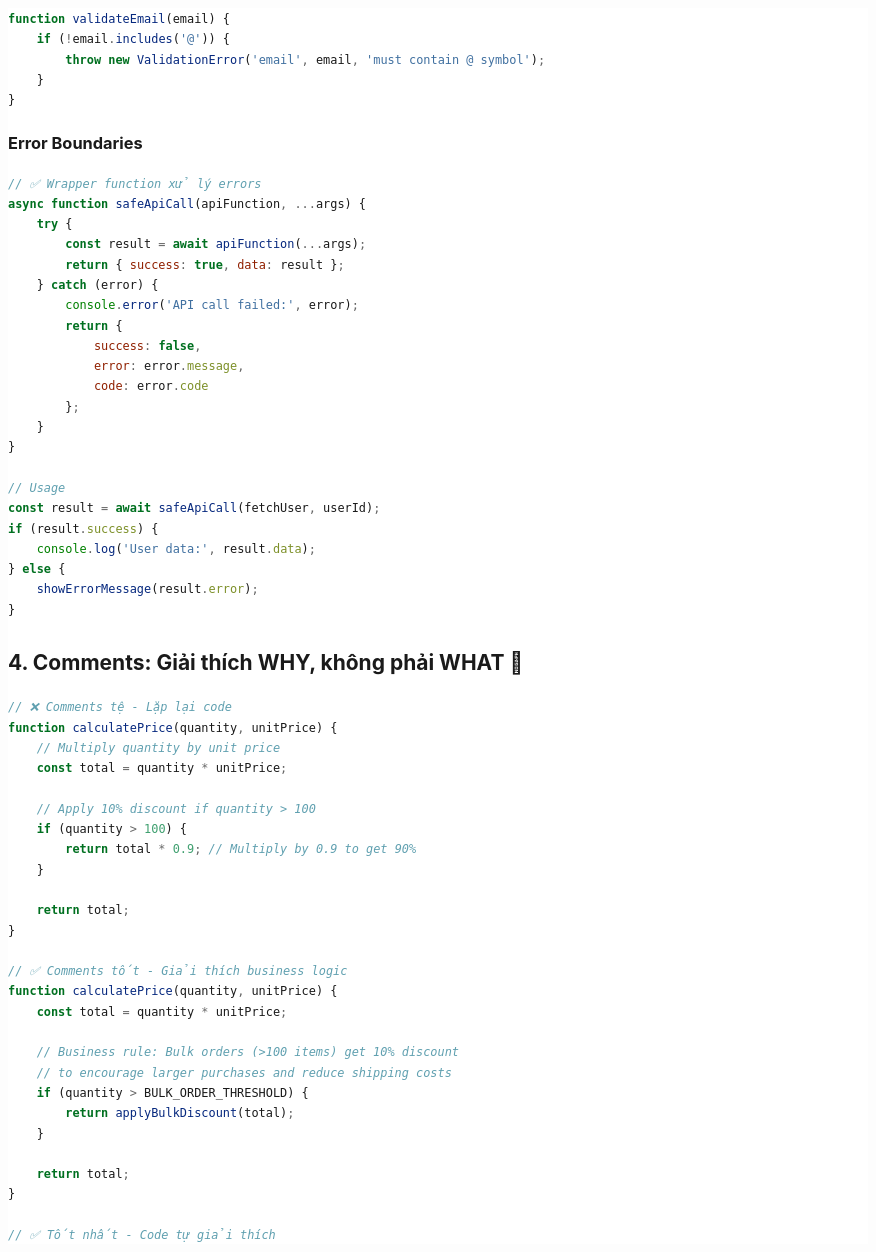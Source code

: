 ```javascript
function validateEmail(email) {
    if (!email.includes('@')) {
        throw new ValidationError('email', email, 'must contain @ symbol');
    }
}
```

### Error Boundaries

```javascript
// ✅ Wrapper function xử lý errors
async function safeApiCall(apiFunction, ...args) {
    try {
        const result = await apiFunction(...args);
        return { success: true, data: result };
    } catch (error) {
        console.error('API call failed:', error);
        return { 
            success: false, 
            error: error.message,
            code: error.code 
        };
    }
}

// Usage
const result = await safeApiCall(fetchUser, userId);
if (result.success) {
    console.log('User data:', result.data);
} else {
    showErrorMessage(result.error);
}
```

## 4. Comments: Giải thích WHY, không phải WHAT 💭

```javascript
// ❌ Comments tệ - Lặp lại code
function calculatePrice(quantity, unitPrice) {
    // Multiply quantity by unit price
    const total = quantity * unitPrice;
    
    // Apply 10% discount if quantity > 100
    if (quantity > 100) {
        return total * 0.9; // Multiply by 0.9 to get 90%
    }
    
    return total;
}

// ✅ Comments tốt - Giải thích business logic
function calculatePrice(quantity, unitPrice) {
    const total = quantity * unitPrice;
    
    // Business rule: Bulk orders (>100 items) get 10% discount
    // to encourage larger purchases and reduce shipping costs
    if (quantity > BULK_ORDER_THRESHOLD) {
        return applyBulkDiscount(total);
    }
    
    return total;
}

// ✅ Tốt nhất - Code tự giải thích
```